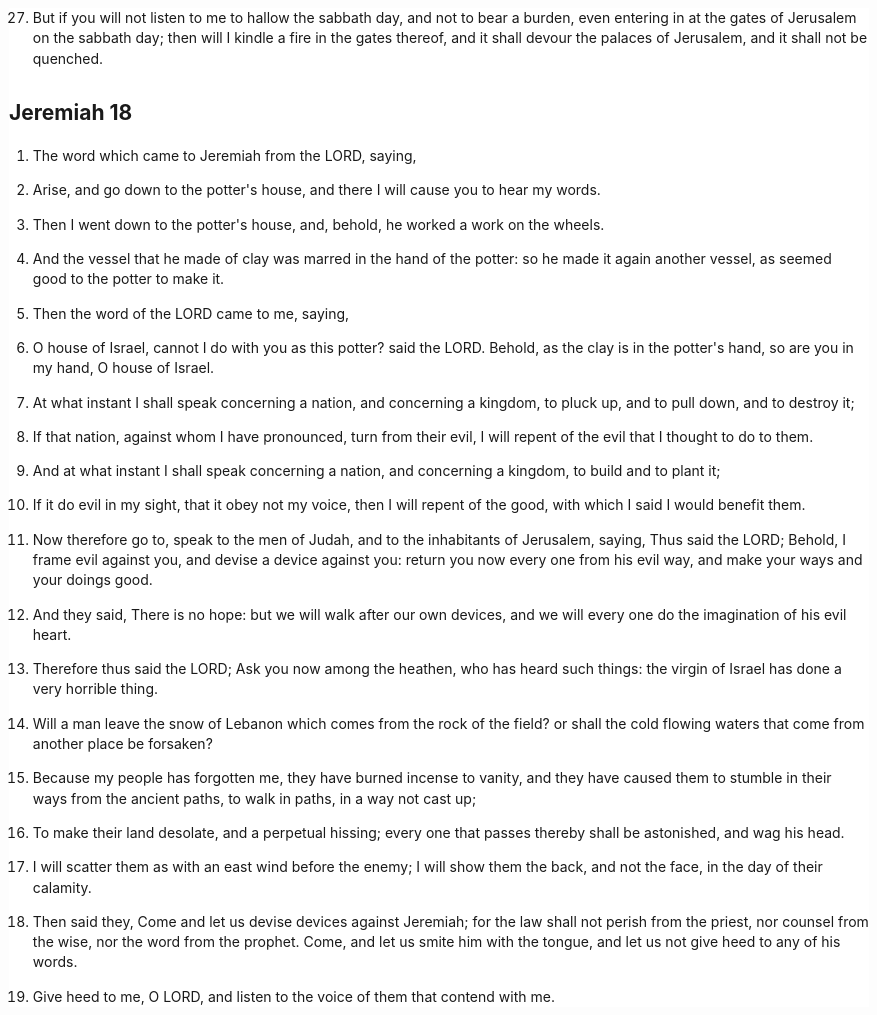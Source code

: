 27. But if you will not listen to me to hallow the sabbath day, and not to bear a burden, even entering in at the gates of Jerusalem on the sabbath day; then will I kindle a fire in the gates thereof, and it shall devour the palaces of Jerusalem, and it shall not be quenched.

## Jeremiah 18

1. The word which came to Jeremiah from the LORD, saying,

2. Arise, and go down to the potter's house, and there I will cause you to hear my words.

3. Then I went down to the potter's house, and, behold, he worked a work on the wheels.

4. And the vessel that he made of clay was marred in the hand of the potter: so he made it again another vessel, as seemed good to the potter to make it.

5. Then the word of the LORD came to me, saying,

6. O house of Israel, cannot I do with you as this potter? said the LORD. Behold, as the clay is in the potter's hand, so are you in my hand, O house of Israel.

7. At what instant I shall speak concerning a nation, and concerning a kingdom, to pluck up, and to pull down, and to destroy it;

8. If that nation, against whom I have pronounced, turn from their evil, I will repent of the evil that I thought to do to them.

9. And at what instant I shall speak concerning a nation, and concerning a kingdom, to build and to plant it;

10. If it do evil in my sight, that it obey not my voice, then I will repent of the good, with which I said I would benefit them.

11. Now therefore go to, speak to the men of Judah, and to the inhabitants of Jerusalem, saying, Thus said the LORD; Behold, I frame evil against you, and devise a device against you: return you now every one from his evil way, and make your ways and your doings good.

12. And they said, There is no hope: but we will walk after our own devices, and we will every one do the imagination of his evil heart.

13. Therefore thus said the LORD; Ask you now among the heathen, who has heard such things: the virgin of Israel has done a very horrible thing.

14. Will a man leave the snow of Lebanon which comes from the rock of the field? or shall the cold flowing waters that come from another place be forsaken?

15. Because my people has forgotten me, they have burned incense to vanity, and they have caused them to stumble in their ways from the ancient paths, to walk in paths, in a way not cast up;

16. To make their land desolate, and a perpetual hissing; every one that passes thereby shall be astonished, and wag his head.

17. I will scatter them as with an east wind before the enemy; I will show them the back, and not the face, in the day of their calamity.

18. Then said they, Come and let us devise devices against Jeremiah; for the law shall not perish from the priest, nor counsel from the wise, nor the word from the prophet. Come, and let us smite him with the tongue, and let us not give heed to any of his words.

19. Give heed to me, O LORD, and listen to the voice of them that contend with me.
